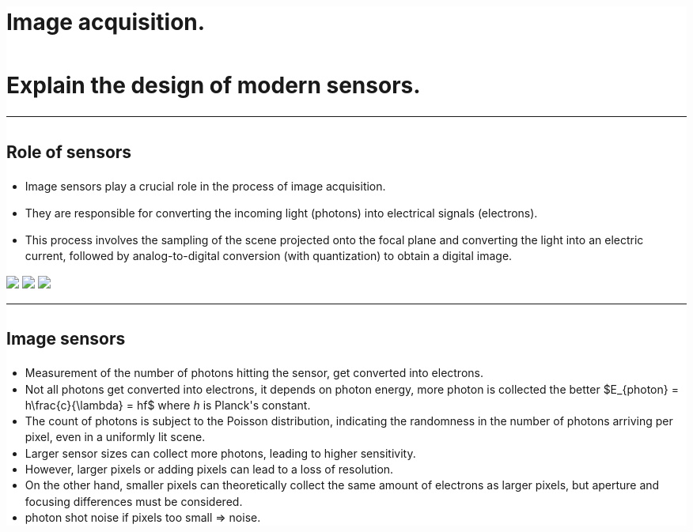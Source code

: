# Image acquisition.

# Explain the design of modern sensors.

---



## Role of sensors


<div class="r-hstack flex justify-between">
<div class="r-vstack text-left">

- Image sensors play a crucial role in the process of image acquisition. 
- They are responsible for converting the incoming light (photons) into electrical signals (electrons). 

- This process involves the sampling of the scene projected onto the focal plane and converting the light into an electric current, followed by analog-to-digital conversion (with quantization) to obtain a digital image.


</div>


<div class="r-vstack">


<img width="120%" src="/md/imgs/q05-1.png">
<img width="120%" src="/md/imgs/q05-2.png">
<img width="120%" src="/md/imgs/q05-3.png">

</div>
</div>

---

## Image sensors

<div class="r-hstack flex justify-between">
<div class="r-vstack text-left">

- Measurement of the number of photons hitting the sensor, get converted into electrons. 
- Not all photons get converted into electrons, it depends on photon energy,
more photon is collected the better $E_{photon} = h\frac{c}{\lambda} = hf$ where $h$ is Planck's constant. 
- The count of photons is subject to the Poisson distribution, indicating the randomness in the number of photons arriving per pixel, even in a uniformly lit scene.
- Larger sensor sizes can collect more photons, leading to higher sensitivity. 
- However, larger pixels or adding pixels can lead to a loss of resolution. 
- On the other hand, smaller pixels can theoretically collect the same amount of electrons as larger pixels, but aperture and focusing differences must be considered.
- photon shot noise if pixels too small => noise.

